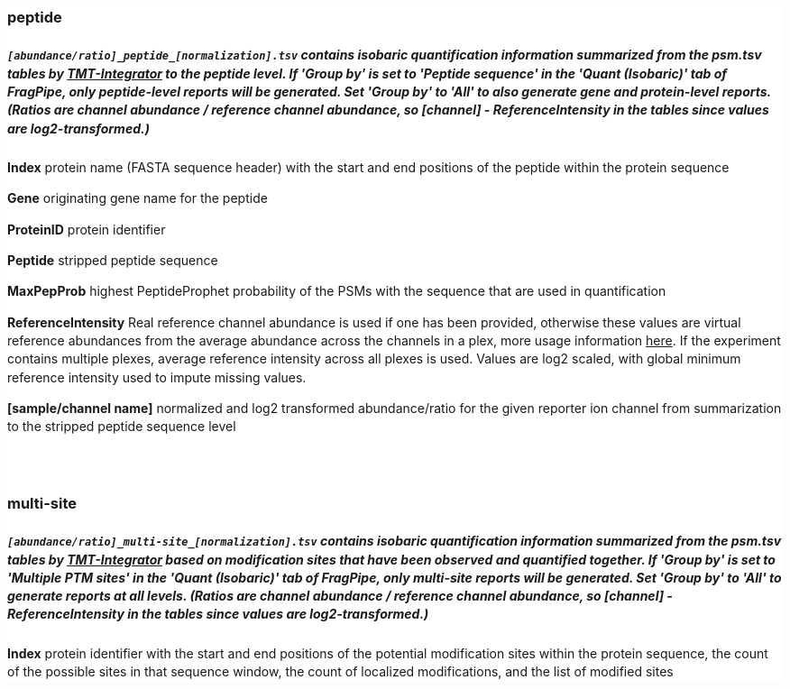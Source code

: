 ### peptide
##### `[abundance/ratio]_peptide_[normalization].tsv` contains isobaric quantification information summarized from the psm.tsv tables by [TMT-Integrator](https://tmt-integrator.nesvilab.org/) to the peptide level. If 'Group by' is set to 'Peptide sequence' in the 'Quant (Isobaric)' tab of FragPipe, only peptide-level reports will be generated. Set 'Group by' to 'All' to also generate gene and protein-level reports. (Ratios are channel abundance / reference channel abundance, so [channel] - ReferenceIntensity in the tables since values are log2-transformed.)

**Index** protein name (FASTA sequence header) with the start and end positions of the peptide within the protein sequence

**Gene** originating gene name for the peptide

**ProteinID** protein identifier

**Peptide** stripped peptide sequence

**MaxPepProb** highest PeptideProphet probability of the PSMs with the sequence that are used in quantification

**ReferenceIntensity** Real reference channel abundance is used if one has been provided, otherwise these values are virtual reference abundances from the average abundance across the channels in a plex, more usage information [here](https://fragpipe.nesvilab.org/docs/tutorial_tmt.html#quantification-settings). If the experiment contains multiple plexes, average reference intensity across all plexes is used. Values are log2 scaled, with global minimum reference intensity used to impute missing values. 

**[sample/channel name]** normalized and log2 transformed abundance/ratio for the given reporter ion channel from summarization to the stripped peptide sequence level
<br>
<br>
<br>

### multi-site
##### `[abundance/ratio]_multi-site_[normalization].tsv` contains isobaric quantification information summarized from the psm.tsv tables by [TMT-Integrator](https://tmt-integrator.nesvilab.org/) based on modification sites that have been observed and quantified together. If 'Group by' is set to 'Multiple PTM sites' in the 'Quant (Isobaric)' tab of FragPipe, only multi-site reports will be generated. Set 'Group by' to 'All' to generate reports at all levels. (Ratios are channel abundance / reference channel abundance, so [channel] - ReferenceIntensity in the tables since values are log2-transformed.)

**Index** protein identifier with the start and end positions of the potential modification sites within the protein sequence, the count of the possible sites in that sequence window, the count of localized modifications, and the list of modified sites
